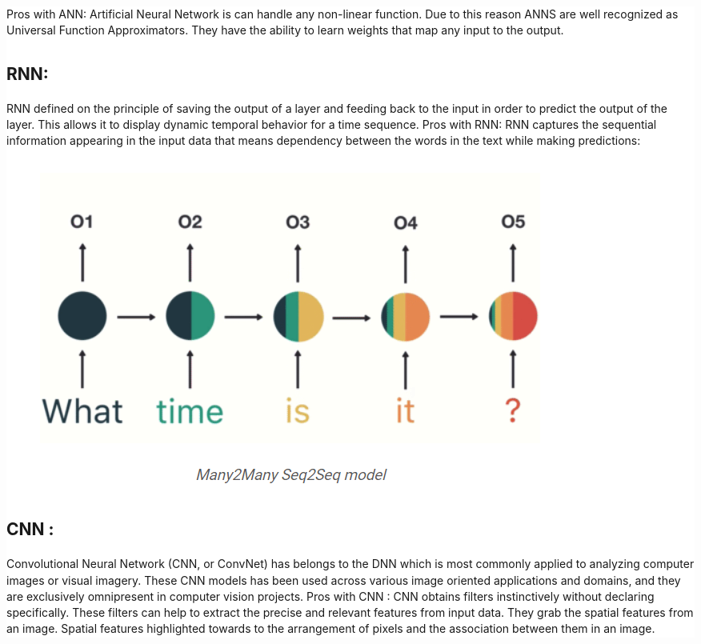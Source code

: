 
Pros with ANN: 
Artificial Neural Network is can handle any non-linear function. Due to this reason ANNS are well recognized as Universal Function Approximators. They have the ability to learn weights that map any input to the output.

## RNN:  
RNN defined on the principle of saving the output of a layer and feeding back to the input in order to predict the output of the layer. This allows it to display dynamic temporal behavior for a time sequence.
Pros with RNN:
RNN captures the sequential information appearing in the input data that means dependency between the words in the text while making predictions:
 
![RNN-Architecture1](RNN-Architecture1.png)

## CNN :
Convolutional Neural Network (CNN, or ConvNet) has belongs to the DNN which is most commonly applied to analyzing computer images or visual imagery.
These CNN models has been used across various image oriented applications and domains, and they are exclusively omnipresent in computer vision projects.
Pros with CNN : 
CNN obtains filters instinctively without declaring specifically. These filters can help to extract the precise and relevant features from input data.
They grab the spatial features from an image. Spatial features highlighted towards to the arrangement of pixels and the association between them in an image. 
 